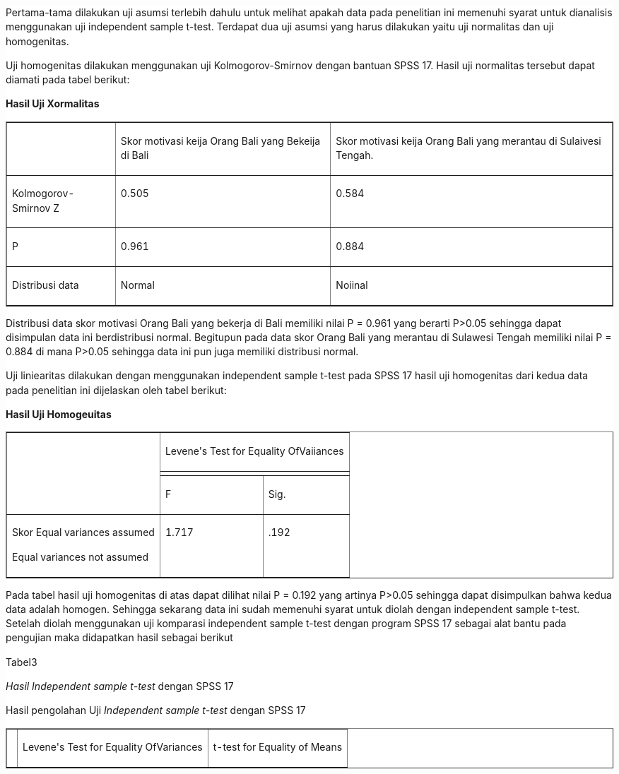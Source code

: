 <p><span class="font4">Pertama-tama dilakukan uji asumsi terlebih dahulu untuk melihat apakah data pada penelitian ini memenuhi syarat untuk dianalisis menggunakan uji independent sample t-test. Terdapat dua uji asumsi yang harus dilakukan yaitu uji normalitas dan uji homogenitas.</span></p>
<p><span class="font4">Uji homogenitas dilakukan menggunakan uji Kolmogorov-Smirnov dengan bantuan SPSS 17. Hasil uji normalitas tersebut dapat diamati pada tabel berikut:</span></p>
<p><span class="font0" style="font-weight:bold;">Hasil Uji Xormalitas</span></p>
<table border="1">
<tr><td style="vertical-align:top;"></td><td style="vertical-align:top;">
<p><span class="font0">Skor motivasi keija Orang Bali yang Bekeija di Bali</span></p></td><td style="vertical-align:top;">
<p><span class="font0">Skor motivasi keija Orang Bali yang merantau di Sulaivesi Tengah.</span></p></td></tr>
<tr><td style="vertical-align:top;">
<p><span class="font0">Kolmogorov-Smirnov Z</span></p></td><td style="vertical-align:top;">
<p><span class="font0">0.505</span></p></td><td style="vertical-align:top;">
<p><span class="font0">0.584</span></p></td></tr>
<tr><td style="vertical-align:top;">
<p><span class="font0">P</span></p></td><td style="vertical-align:top;">
<p><span class="font0">0.961</span></p></td><td style="vertical-align:top;">
<p><span class="font0">0.884</span></p></td></tr>
<tr><td style="vertical-align:top;">
<p><span class="font0">Distribusi data</span></p></td><td style="vertical-align:top;">
<p><span class="font0">Normal</span></p></td><td style="vertical-align:top;">
<p><span class="font0">Noiinal</span></p></td></tr>
</table>
<p><span class="font4">Distribusi data skor motivasi Orang Bali yang bekerja di Bali memiliki nilai P = 0.961 yang berarti P&gt;0.05 sehingga dapat disimpulan data ini berdistribusi normal. Begitupun pada data skor Orang Bali yang merantau di Sulawesi Tengah memiliki nilai P = 0.884 di mana P&gt;0.05 sehingga data ini pun juga memiliki distribusi normal.</span></p>
<p><span class="font4">Uji liniearitas dilakukan dengan menggunakan independent sample t-test pada SPSS 17 hasil uji homogenitas dari kedua data pada penelitian ini dijelaskan oleh tabel berikut:</span></p>
<p><span class="font1" style="font-weight:bold;">Hasil Uji Homogeuitas</span></p>
<table border="1">
<tr><td rowspan="3" style="vertical-align:top;"></td><td colspan="2" style="vertical-align:bottom;">
<p><span class="font2">Levene's Test for Equality OfVaiiances</span></p></td></tr>
<tr><td colspan="2" style="vertical-align:top;"></td></tr>
<tr><td style="vertical-align:bottom;">
<p><span class="font2">F</span></p></td><td style="vertical-align:bottom;">
<p><span class="font2">Sig.</span></p></td></tr>
<tr><td style="vertical-align:bottom;">
<p><span class="font2">Skor Equal variances assumed</span></p>
<p><span class="font2">Equal variances not assumed</span></p></td><td style="vertical-align:top;">
<p><span class="font2">1.717</span></p></td><td style="vertical-align:top;">
<p><span class="font2">.192</span></p></td></tr>
</table>
<p><span class="font4">Pada tabel hasil uji homogenitas di atas dapat dilihat nilai P = 0.192 yang artinya P&gt;0.05 sehingga dapat disimpulkan bahwa kedua data adalah homogen. Sehingga sekarang data ini sudah memenuhi syarat untuk diolah dengan independent sample t-test. Setelah diolah menggunakan uji komparasi independent sample t-test dengan program SPSS 17 sebagai alat bantu pada pengujian maka didapatkan hasil sebagai berikut</span></p>
<p><span class="font0">Tabel3</span></p>
<p><span class="font0" style="font-style:italic;">Hasil Independent sample t-test</span><span class="font0"> dengan SPSS 17</span></p>
<p><span class="font0">Hasil pengolahan Uji </span><span class="font0" style="font-style:italic;">Independent sample t-test</span><span class="font0"> dengan SPSS 17</span></p>
<table border="1">
<tr><td rowspan="3" style="vertical-align:top;"></td><td colspan="2" style="vertical-align:bottom;">
<p><span class="font0">Levene's Test for Equality OfVariances</span></p></td><td colspan="7" style="vertical-align:bottom;">
<p><span class="font0">t-test for Equality of Means</span></p></td></tr>